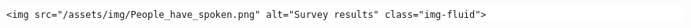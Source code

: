     <img src="/assets/img/People_have_spoken.png" alt="Survey results" class="img-fluid">
  </figure>
</div>
